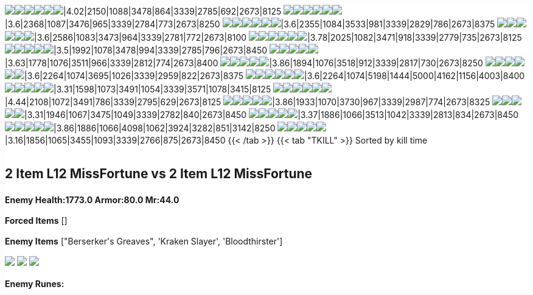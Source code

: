 ![](/item/3095.png)![](/item/6695.png)![](/item/1001.png)![](/item/1053.png)![](/item/1055.png)![](/item/1037.png)|4.02|2150|1088|3478|864|3339|2785|692|2673|8125
![](/item/3179.png)![](/item/3033.png)![](/item/1001.png)![](/item/1053.png)![](/item/1055.png)![](/item/1038.png)|3.6|2368|1087|3476|965|3339|2784|773|2673|8250
![](/item/3074.png)![](/item/3033.png)![](/item/1001.png)![](/item/1055.png)![](/item/1037.png)![](/item/1036.png)|3.6|2355|1084|3533|981|3339|2829|786|2673|8375
![](/item/6691.png)![](/item/3033.png)![](/item/1001.png)![](/item/1053.png)![](/item/1055.png)![](/item/1036.png)|3.6|2586|1083|3473|964|3339|2781|772|2673|8100
![](/item/6672.png)![](/item/6695.png)![](/item/1001.png)![](/item/1053.png)![](/item/1055.png)![](/item/1037.png)|3.78|2025|1082|3471|918|3339|2779|735|2673|8125
![](/item/3095.png)![](/item/3033.png)![](/item/1053.png)![](/item/1055.png)![](/item/3006.png)|3.5|1992|1078|3478|994|3339|2785|796|2673|8450
![](/item/3153.png)![](/item/3094.png)![](/item/1055.png)![](/item/1038.png)![](/item/1036.png)|3.63|1778|1076|3511|966|3339|2812|774|2673|8400
![](/item/3153.png)![](/item/3508.png)![](/item/1001.png)![](/item/1055.png)![](/item/1038.png)|3.86|1894|1076|3518|912|3339|2817|730|2673|8250
![](/item/3072.png)![](/item/3033.png)![](/item/1001.png)![](/item/1055.png)![](/item/1037.png)![](/item/1036.png)|3.6|2264|1074|3695|1026|3339|2959|822|2673|8375
![](/item/3033.png)![](/item/6673.png)![](/item/1001.png)![](/item/1055.png)![](/item/1038.png)![](/item/1036.png)|3.6|2264|1074|5198|1444|5000|4162|1156|4003|8400
![](/item/3153.png)![](/item/3091.png)![](/item/1001.png)![](/item/1055.png)![](/item/1037.png)|3.31|1598|1073|3491|1054|3339|3571|1078|3415|8125
![](/item/3087.png)![](/item/6695.png)![](/item/1001.png)![](/item/1053.png)![](/item/1055.png)![](/item/1037.png)|4.44|2108|1072|3491|786|3339|2795|629|2673|8125
![](/item/3153.png)![](/item/3074.png)![](/item/1001.png)![](/item/1055.png)![](/item/1037.png)|3.86|1933|1070|3730|967|3339|2987|774|2673|8325
![](/item/3087.png)![](/item/3033.png)![](/item/1053.png)![](/item/1055.png)![](/item/3006.png)|3.31|1946|1067|3475|1049|3339|2782|840|2673|8450
![](/item/3153.png)![](/item/3179.png)![](/item/1055.png)![](/item/1038.png)![](/item/3006.png)|3.37|1886|1066|3513|1042|3339|2813|834|2673|8450
![](/item/3153.png)![](/item/3814.png)![](/item/1001.png)![](/item/1055.png)![](/item/1038.png)|3.86|1886|1066|4098|1062|3924|3282|851|3142|8250
![](/item/6672.png)![](/item/3033.png)![](/item/1053.png)![](/item/1055.png)![](/item/3006.png)|3.16|1856|1065|3455|1093|3339|2766|875|2673|8450
{{< /tab >}}
{{< tab "TKILL" >}}
Sorted by kill time
## 2 Item L12 MissFortune vs 2 Item L12 MissFortune

**Enemy Health:1773.0 Armor:80.0 Mr:44.0**


**Forced Items** []








**Enemy Items** ["Berserker's Greaves", 'Kraken Slayer', 'Bloodthirster']





![](/item/3006.png)
![](/item/6672.png)
![](/item/3072.png)



**Enemy Runes:**
